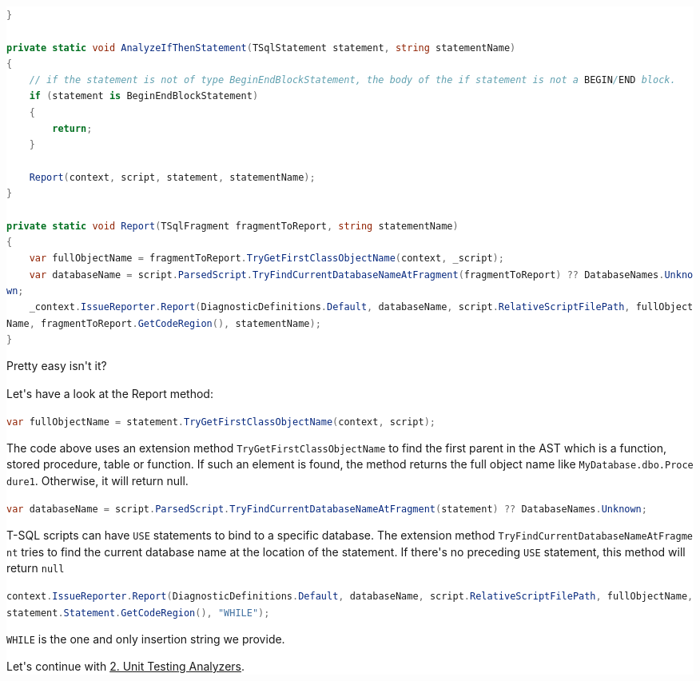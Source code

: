 ```csharp
}

private static void AnalyzeIfThenStatement(TSqlStatement statement, string statementName)
{
    // if the statement is not of type BeginEndBlockStatement, the body of the if statement is not a BEGIN/END block.
    if (statement is BeginEndBlockStatement)
    {
        return;
    }

    Report(context, script, statement, statementName);
}

private static void Report(TSqlFragment fragmentToReport, string statementName)
{
    var fullObjectName = fragmentToReport.TryGetFirstClassObjectName(context, _script);
    var databaseName = script.ParsedScript.TryFindCurrentDatabaseNameAtFragment(fragmentToReport) ?? DatabaseNames.Unknown;
    _context.IssueReporter.Report(DiagnosticDefinitions.Default, databaseName, script.RelativeScriptFilePath, fullObjectName, fragmentToReport.GetCodeRegion(), statementName);
}
```

Pretty easy isn't it?

Let's have a look at the Report method:

```csharp
var fullObjectName = statement.TryGetFirstClassObjectName(context, script);
```

The code above uses an extension method `TryGetFirstClassObjectName` to find the first parent in the AST which is a
function, stored procedure, table or function. If such an element is found, the method returns the full object name like
`MyDatabase.dbo.Procedure1`. Otherwise, it will return null.

```csharp
var databaseName = script.ParsedScript.TryFindCurrentDatabaseNameAtFragment(statement) ?? DatabaseNames.Unknown;
```

T-SQL scripts can have `USE` statements to bind to a specific database. The extension method
`TryFindCurrentDatabaseNameAtFragment` tries to find the current database name at the location of the statement. If
there's no preceding `USE` statement, this method will return `null`

```csharp
context.IssueReporter.Report(DiagnosticDefinitions.Default, databaseName, script.RelativeScriptFilePath, fullObjectName, statement.Statement.GetCodeRegion(), "WHILE");
```

`WHILE` is the one and only insertion string we provide.

Let's continue with [2. Unit Testing Analyzers](2.Unit-Testing-Analyzers.md).
